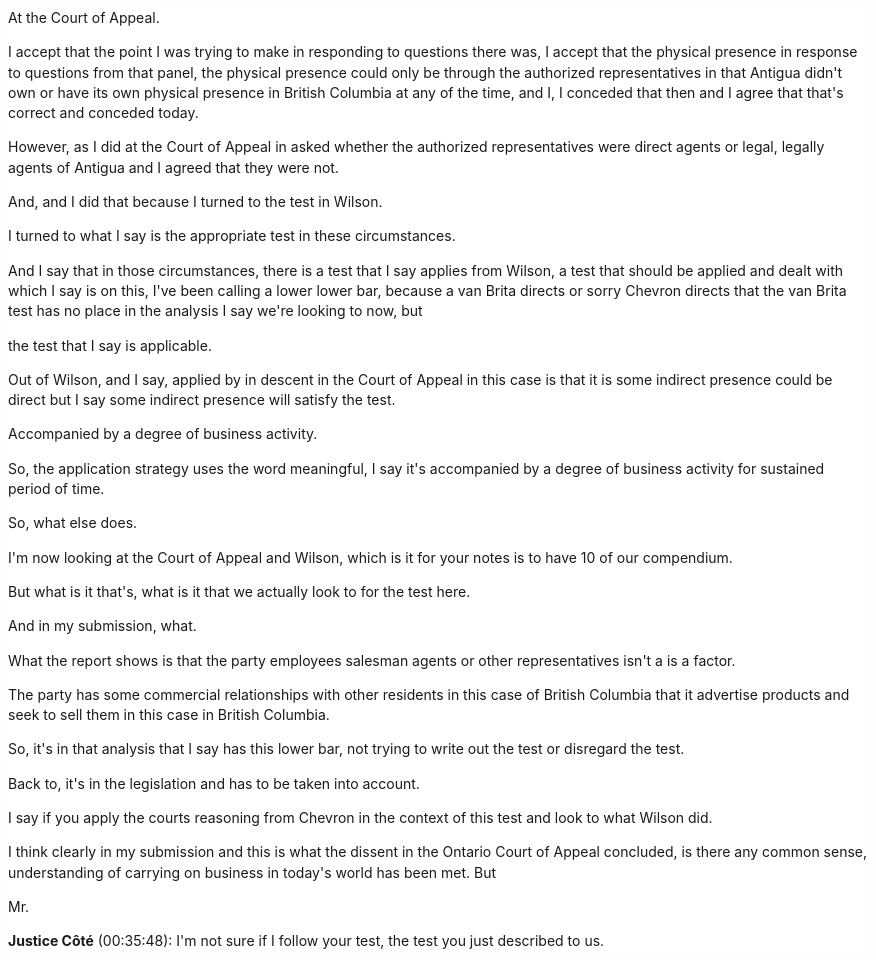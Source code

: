At the Court of Appeal.

I accept that the point I was trying to make in responding to questions there was, I accept that the physical presence in response to questions from that panel, the physical presence could only be through the authorized representatives in that Antigua didn't own or have its own physical presence in British Columbia at any of the time, and I, I conceded that then and I agree that that's correct and conceded today.

However, as I did at the Court of Appeal in asked whether the authorized representatives were direct agents or legal, legally agents of Antigua and I agreed that they were not.

And, and I did that because I turned to the test in Wilson.

I turned to what I say is the appropriate test in these circumstances.

And I say that in those circumstances, there is a test that I say applies from Wilson, a test that should be applied and dealt with which I say is on this, I've been calling a lower lower bar, because a van Brita directs or sorry Chevron directs that the van Brita test has no place in the analysis I say we're looking to now, but

the test that I say is applicable.

Out of Wilson, and I say, applied by in descent in the Court of Appeal in this case is that it is some indirect presence could be direct but I say some indirect presence will satisfy the test.

Accompanied by a degree of business activity.

So, the application strategy uses the word meaningful, I say it's accompanied by a degree of business activity for sustained period of time.

So, what else does.

I'm now looking at the Court of Appeal and Wilson, which is it for your notes is to have 10 of our compendium.

But what is it that's, what is it that we actually look to for the test here.

And in my submission, what.

What the report shows is that the party employees salesman agents or other representatives isn't a is a factor.

The party has some commercial relationships with other residents in this case of British Columbia that it advertise products and seek to sell them in this case in British Columbia.

So, it's in that analysis that I say has this lower bar, not trying to write out the test or disregard the test.

Back to, it's in the legislation and has to be taken into account.

I say if you apply the courts reasoning from Chevron in the context of this test and look to what Wilson did.

I think clearly in my submission and this is what the dissent in the Ontario Court of Appeal concluded, is there any common sense, understanding of carrying on business in today's world has been met. But

Mr.

**Justice Côté** (00:35:48): I'm not sure if I follow your test, the test you just described to us.
